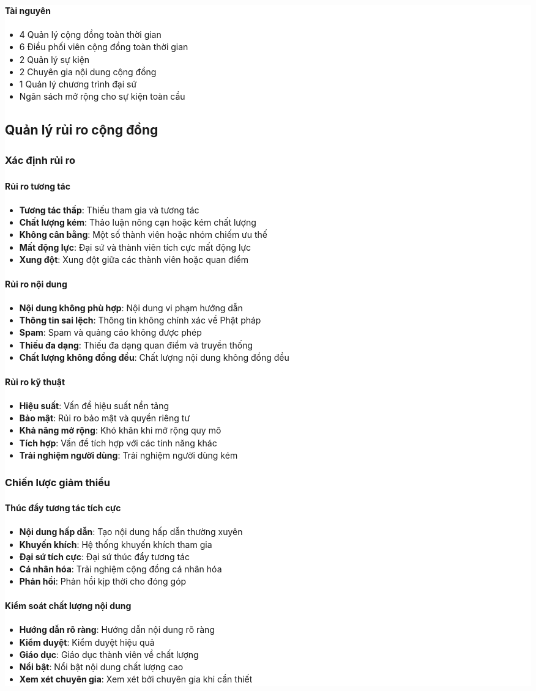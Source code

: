 #### Tài nguyên

- 4 Quản lý cộng đồng toàn thời gian
- 6 Điều phối viên cộng đồng toàn thời gian
- 2 Quản lý sự kiện
- 2 Chuyên gia nội dung cộng đồng
- 1 Quản lý chương trình đại sứ
- Ngân sách mở rộng cho sự kiện toàn cầu

## Quản lý rủi ro cộng đồng

### Xác định rủi ro

#### Rủi ro tương tác

- **Tương tác thấp**: Thiếu tham gia và tương tác
- **Chất lượng kém**: Thảo luận nông cạn hoặc kém chất lượng
- **Không cân bằng**: Một số thành viên hoặc nhóm chiếm ưu thế
- **Mất động lực**: Đại sứ và thành viên tích cực mất động lực
- **Xung đột**: Xung đột giữa các thành viên hoặc quan điểm

#### Rủi ro nội dung

- **Nội dung không phù hợp**: Nội dung vi phạm hướng dẫn
- **Thông tin sai lệch**: Thông tin không chính xác về Phật pháp
- **Spam**: Spam và quảng cáo không được phép
- **Thiếu đa dạng**: Thiếu đa dạng quan điểm và truyền thống
- **Chất lượng không đồng đều**: Chất lượng nội dung không đồng đều

#### Rủi ro kỹ thuật

- **Hiệu suất**: Vấn đề hiệu suất nền tảng
- **Bảo mật**: Rủi ro bảo mật và quyền riêng tư
- **Khả năng mở rộng**: Khó khăn khi mở rộng quy mô
- **Tích hợp**: Vấn đề tích hợp với các tính năng khác
- **Trải nghiệm người dùng**: Trải nghiệm người dùng kém

### Chiến lược giảm thiểu

#### Thúc đẩy tương tác tích cực

- **Nội dung hấp dẫn**: Tạo nội dung hấp dẫn thường xuyên
- **Khuyến khích**: Hệ thống khuyến khích tham gia
- **Đại sứ tích cực**: Đại sứ thúc đẩy tương tác
- **Cá nhân hóa**: Trải nghiệm cộng đồng cá nhân hóa
- **Phản hồi**: Phản hồi kịp thời cho đóng góp

#### Kiểm soát chất lượng nội dung

- **Hướng dẫn rõ ràng**: Hướng dẫn nội dung rõ ràng
- **Kiểm duyệt**: Kiểm duyệt hiệu quả
- **Giáo dục**: Giáo dục thành viên về chất lượng
- **Nổi bật**: Nổi bật nội dung chất lượng cao
- **Xem xét chuyên gia**: Xem xét bởi chuyên gia khi cần thiết
